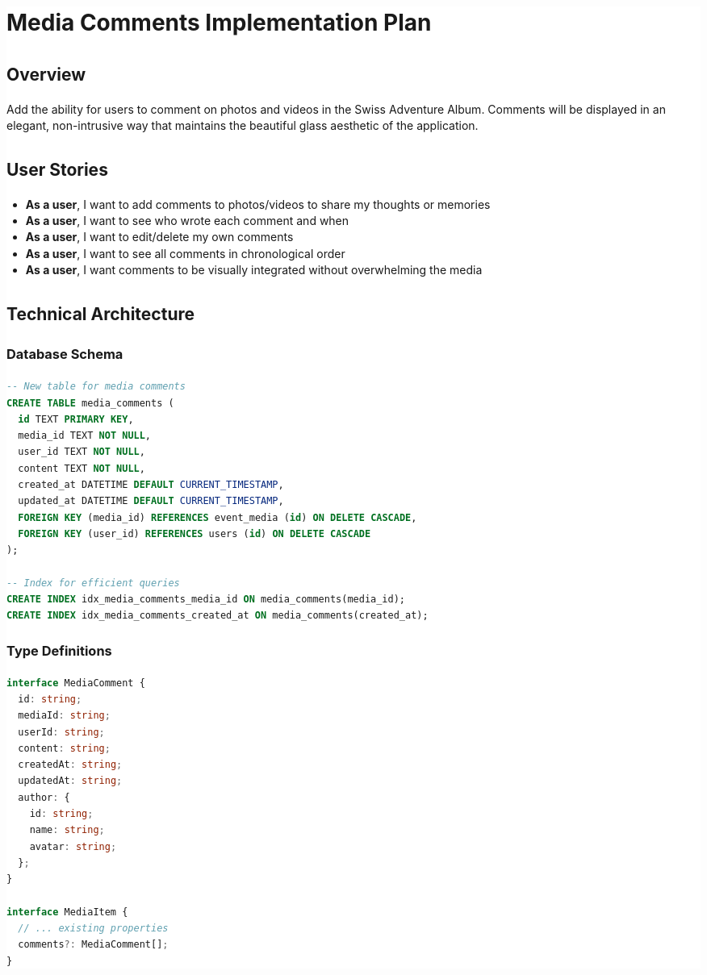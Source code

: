 # Media Comments Implementation Plan

## Overview
Add the ability for users to comment on photos and videos in the Swiss Adventure Album. Comments will be displayed in an elegant, non-intrusive way that maintains the beautiful glass aesthetic of the application.

## User Stories
- **As a user**, I want to add comments to photos/videos to share my thoughts or memories
- **As a user**, I want to see who wrote each comment and when
- **As a user**, I want to edit/delete my own comments
- **As a user**, I want to see all comments in chronological order
- **As a user**, I want comments to be visually integrated without overwhelming the media

## Technical Architecture

### Database Schema
```sql
-- New table for media comments
CREATE TABLE media_comments (
  id TEXT PRIMARY KEY,
  media_id TEXT NOT NULL,
  user_id TEXT NOT NULL,
  content TEXT NOT NULL,
  created_at DATETIME DEFAULT CURRENT_TIMESTAMP,
  updated_at DATETIME DEFAULT CURRENT_TIMESTAMP,
  FOREIGN KEY (media_id) REFERENCES event_media (id) ON DELETE CASCADE,
  FOREIGN KEY (user_id) REFERENCES users (id) ON DELETE CASCADE
);

-- Index for efficient queries
CREATE INDEX idx_media_comments_media_id ON media_comments(media_id);
CREATE INDEX idx_media_comments_created_at ON media_comments(created_at);
```

### Type Definitions
```typescript
interface MediaComment {
  id: string;
  mediaId: string;
  userId: string;
  content: string;
  createdAt: string;
  updatedAt: string;
  author: {
    id: string;
    name: string;
    avatar: string;
  };
}

interface MediaItem {
  // ... existing properties
  comments?: MediaComment[];
}
```

